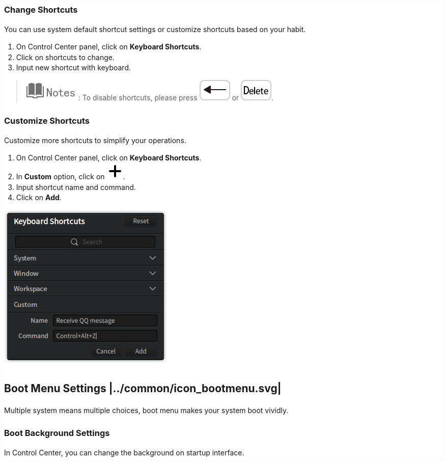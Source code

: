### Change Shortcuts
You can use system default shortcut settings or customize shortcuts based on your habit.

1. On Control Center panel, click on **Keyboard Shortcuts**.
2. Click on shortcuts to change.
3. Input new shortcut with keyboard.

> ![notes](icon/notes.svg): To disable shortcuts, please press ![Backspace](icon/Backspace.svg) or ![Delete](icon/Delete.svg).

### Customize Shortcuts
Customize more shortcuts to simplify your operations.

1. On Control Center panel, click on **Keyboard Shortcuts**.
2. In **Custom** option, click on ![plus](icon/plus_icon.svg).
3. Input shortcut name and command.
4. Click on **Add**.

 ![0|customshortcut](png/customshortcut.png)

## Boot Menu Settings |../common/icon_bootmenu.svg|
Multiple system means multiple choices, boot menu makes your system boot vividly.

### Boot Background Settings
In Control Center, you can change the background on startup interface.
